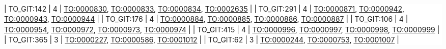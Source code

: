 | TO_GIT:142 |        4 | [TO:0000830](https://bioregistry.io/TO:0000830), [TO:0000833](https://bioregistry.io/TO:0000833), [TO:0000834](https://bioregistry.io/TO:0000834), [TO:0002635](https://bioregistry.io/TO:0002635)                                                                                                                                                                                                                                                                                                                                                                                                                                                                                                                                                                 |
| TO_GIT:291 |        4 | [TO:0000871](https://bioregistry.io/TO:0000871), [TO:0000942](https://bioregistry.io/TO:0000942), [TO:0000943](https://bioregistry.io/TO:0000943), [TO:0000944](https://bioregistry.io/TO:0000944)                                                                                                                                                                                                                                                                                                                                                                                                                                                                                                                                                                 |
| TO_GIT:176 |        4 | [TO:0000884](https://bioregistry.io/TO:0000884), [TO:0000885](https://bioregistry.io/TO:0000885), [TO:0000886](https://bioregistry.io/TO:0000886), [TO:0000887](https://bioregistry.io/TO:0000887)                                                                                                                                                                                                                                                                                                                                                                                                                                                                                                                                                                 |
| TO_GIT:106 |        4 | [TO:0000954](https://bioregistry.io/TO:0000954), [TO:0000972](https://bioregistry.io/TO:0000972), [TO:0000973](https://bioregistry.io/TO:0000973), [TO:0000974](https://bioregistry.io/TO:0000974)                                                                                                                                                                                                                                                                                                                                                                                                                                                                                                                                                                 |
| TO_GIT:415 |        4 | [TO:0000996](https://bioregistry.io/TO:0000996), [TO:0000997](https://bioregistry.io/TO:0000997), [TO:0000998](https://bioregistry.io/TO:0000998), [TO:0000999](https://bioregistry.io/TO:0000999)                                                                                                                                                                                                                                                                                                                                                                                                                                                                                                                                                                 |
| TO_GIT:365 |        3 | [TO:0000227](https://bioregistry.io/TO:0000227), [TO:0000586](https://bioregistry.io/TO:0000586), [TO:0001012](https://bioregistry.io/TO:0001012)                                                                                                                                                                                                                                                                                                                                                                                                                                                                                                                                                                                                                  |
| TO_GIT:62  |        3 | [TO:0000244](https://bioregistry.io/TO:0000244), [TO:0000753](https://bioregistry.io/TO:0000753), [TO:0001007](https://bioregistry.io/TO:0001007)                                                                                                                                                                                                                                                                                                                                                                                                                                                                                                                                                                                                                  |